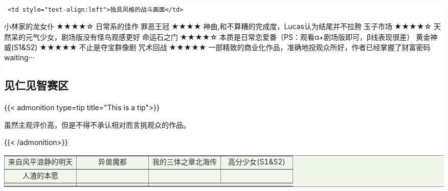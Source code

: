      <td style="text-align:left">独具风格的战斗画面</td>
   </tr>
     <tr>
     <td  align="center">小林家的龙女仆</td>
     <td align="center">★★★★☆</td>
     <td style="text-align:left">日常系的佳作</td>
   </tr>
       <tr>
     <td  align="center">罪恶王冠</td>
     <td align="center">★★★★</td>
     <td style="text-align:left">神曲,和不算糟的完成度，Lucas认为结尾并不拉胯</td>
   </tr>
     <tr>
     <td align="center">玉子市场</td>
     <td align="center">★★★★☆</td>
     <td style="text-align:left">天然呆的元气少女，剧场版没有怪鸟观感更好</td>
   </tr>
       <tr>
     <td align="center">命运石之门</td>
     <td align="center">★★★★☆</td>
     <td style="text-align:left">本质是日常恋爱番（PS：观看α+剧场版即可，β线表现很差）</td>
   </tr>
   <tr>
     <td align="center">黄金神威(S1&S2)</td>
     <td align="center">★★★★★</td>
     <td style="text-align:left">不止是夺宝群像剧</td>
   </tr>
     <tr>
     <td align="center">咒术回战</td>
     <td align="center">★★★★★</td>
     <td style="text-align:left">一部精致的商业化作品，准确地投观众所好，作者已经掌握了财富密码</td>
   </tr>
     <tr>
     <td align="center">waiting···</td>
     <td align="center"></td>
     <td style="text-align:left"></td>
   </tr>
</table>

<br/>

## 见仁见智赛区 ##

{{< admonition type=tip title="This is a tip">}}

虽然主观评价高，但是不得不承认相对而言挑观众的作品。

{{< /admonition>}}

<table border="2" cellspacing="3%" frame="hsides" style="background-color:#d1eac157;opacity:0.9">
   <tr>
     <td width=25% align="center">来自风平浪静的明天</td>
     <td width=25% align="center">异兽魔都</td>
     <td width=25% align="center">我的三体之章北海传</td>
     <td width=25% align="center">高分少女(S1&S2)</td>
   </tr>
   <tr>
     <td width=25% align="center">人渣的本愿</td>
     <td width=25% align="center"></td>
     <td width=25% align="center"></td>
     <td width=25% align="center"></td>
   </tr>
   <tr>
     <td width=25% align="center"></td>
     <td width=25% align="center"></td>